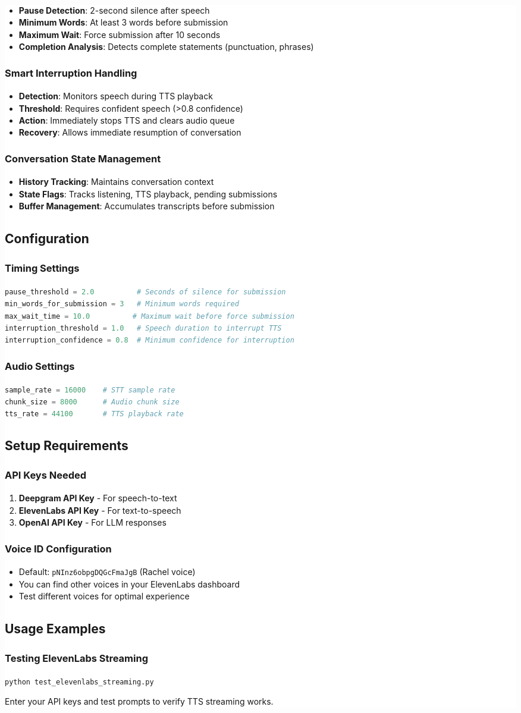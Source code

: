 - **Pause Detection**: 2-second silence after speech
- **Minimum Words**: At least 3 words before submission
- **Maximum Wait**: Force submission after 10 seconds
- **Completion Analysis**: Detects complete statements (punctuation, phrases)

### Smart Interruption Handling
- **Detection**: Monitors speech during TTS playback
- **Threshold**: Requires confident speech (>0.8 confidence)
- **Action**: Immediately stops TTS and clears audio queue
- **Recovery**: Allows immediate resumption of conversation

### Conversation State Management
- **History Tracking**: Maintains conversation context
- **State Flags**: Tracks listening, TTS playback, pending submissions
- **Buffer Management**: Accumulates transcripts before submission

## Configuration

### Timing Settings
```python
pause_threshold = 2.0          # Seconds of silence for submission
min_words_for_submission = 3   # Minimum words required
max_wait_time = 10.0          # Maximum wait before force submission
interruption_threshold = 1.0   # Speech duration to interrupt TTS
interruption_confidence = 0.8  # Minimum confidence for interruption
```

### Audio Settings
```python
sample_rate = 16000    # STT sample rate
chunk_size = 8000      # Audio chunk size
tts_rate = 44100       # TTS playback rate
```

## Setup Requirements

### API Keys Needed
1. **Deepgram API Key** - For speech-to-text
2. **ElevenLabs API Key** - For text-to-speech
3. **OpenAI API Key** - For LLM responses

### Voice ID Configuration
- Default: `pNInz6obpgDQGcFmaJgB` (Rachel voice)
- You can find other voices in your ElevenLabs dashboard
- Test different voices for optimal experience

## Usage Examples

### Testing ElevenLabs Streaming
```bash
python test_elevenlabs_streaming.py
```
Enter your API keys and test prompts to verify TTS streaming works.
